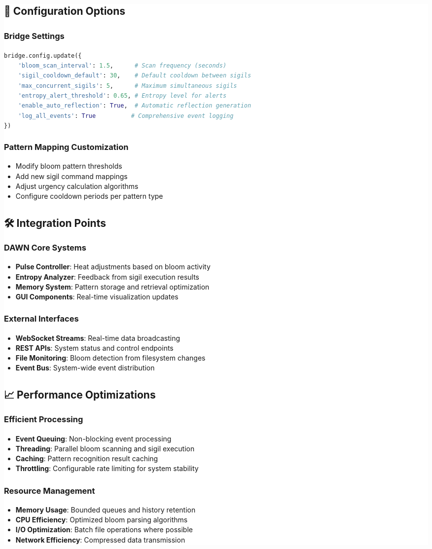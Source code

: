 ## 🔧 Configuration Options

### Bridge Settings
```python
bridge.config.update({
    'bloom_scan_interval': 1.5,      # Scan frequency (seconds)
    'sigil_cooldown_default': 30,    # Default cooldown between sigils
    'max_concurrent_sigils': 5,      # Maximum simultaneous sigils
    'entropy_alert_threshold': 0.65, # Entropy level for alerts
    'enable_auto_reflection': True,  # Automatic reflection generation
    'log_all_events': True          # Comprehensive event logging
})
```

### Pattern Mapping Customization
- Modify bloom pattern thresholds
- Add new sigil command mappings
- Adjust urgency calculation algorithms
- Configure cooldown periods per pattern type

## 🛠️ Integration Points

### DAWN Core Systems
- **Pulse Controller**: Heat adjustments based on bloom activity
- **Entropy Analyzer**: Feedback from sigil execution results
- **Memory System**: Pattern storage and retrieval optimization
- **GUI Components**: Real-time visualization updates

### External Interfaces  
- **WebSocket Streams**: Real-time data broadcasting
- **REST APIs**: System status and control endpoints
- **File Monitoring**: Bloom detection from filesystem changes
- **Event Bus**: System-wide event distribution

## 📈 Performance Optimizations

### Efficient Processing
- **Event Queuing**: Non-blocking event processing
- **Threading**: Parallel bloom scanning and sigil execution
- **Caching**: Pattern recognition result caching
- **Throttling**: Configurable rate limiting for system stability

### Resource Management
- **Memory Usage**: Bounded queues and history retention
- **CPU Efficiency**: Optimized bloom parsing algorithms
- **I/O Optimization**: Batch file operations where possible
- **Network Efficiency**: Compressed data transmission
